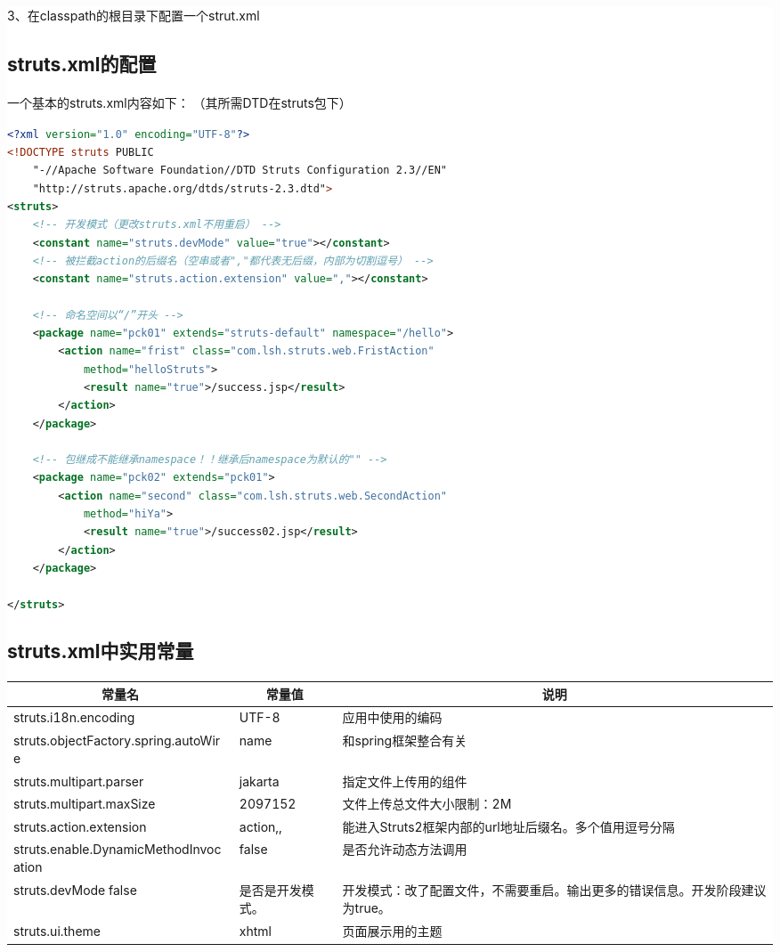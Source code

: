 3、在classpath的根目录下配置一个strut.xml

## struts.xml的配置

一个基本的struts.xml内容如下：
（其所需DTD在struts包下）
``` xml
<?xml version="1.0" encoding="UTF-8"?>
<!DOCTYPE struts PUBLIC
	"-//Apache Software Foundation//DTD Struts Configuration 2.3//EN"
	"http://struts.apache.org/dtds/struts-2.3.dtd">
<struts>
	<!-- 开发模式（更改struts.xml不用重启） -->
	<constant name="struts.devMode" value="true"></constant>
	<!-- 被拦截action的后缀名（空串或者","都代表无后缀，内部为切割逗号） -->
	<constant name="struts.action.extension" value=","></constant>
	
	<!-- 命名空间以“/”开头 -->
	<package name="pck01" extends="struts-default" namespace="/hello">
		<action name="frist" class="com.lsh.struts.web.FristAction"
			method="helloStruts">
			<result name="true">/success.jsp</result>
		</action>
	</package>

	<!-- 包继成不能继承namespace！！继承后namespace为默认的"" -->
	<package name="pck02" extends="pck01">
		<action name="second" class="com.lsh.struts.web.SecondAction"
			method="hiYa">
			<result name="true">/success02.jsp</result>
		</action>
	</package>

</struts>
```

## struts.xml中实用常量
|常量名 | 常量值 | 说明|
|---|---|---|
|struts.i18n.encoding|	UTF-8|	应用中使用的编码|
|struts.objectFactory.spring.autoWire|	name|	和spring框架整合有关|
|struts.multipart.parser|	jakarta|	指定文件上传用的组件|
|struts.multipart.maxSize|	2097152|	文件上传总文件大小限制：2M|
|struts.action.extension|	action,,	|能进入Struts2框架内部的url地址后缀名。多个值用逗号分隔|
|struts.enable.DynamicMethodInvocation|	false	|是否允许动态方法调用|
|struts.devMode	false|	是否是开发模式。|开发模式：改了配置文件，不需要重启。输出更多的错误信息。开发阶段建议为true。|
|struts.ui.theme	|xhtml	|页面展示用的主题|
